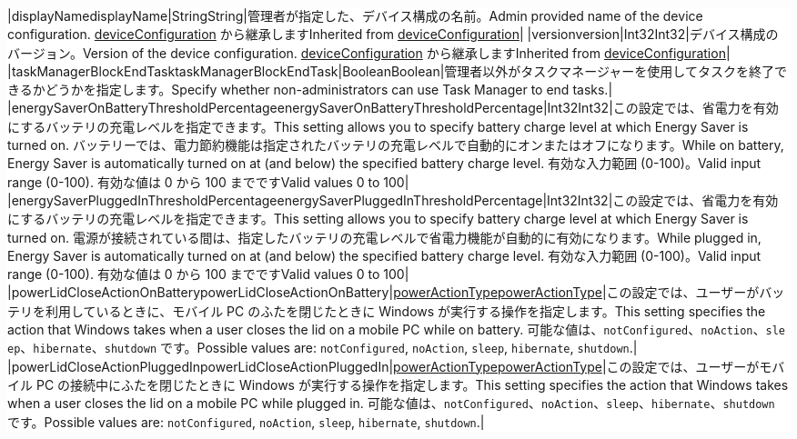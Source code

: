 |<span data-ttu-id="980a2-171">displayName</span><span class="sxs-lookup"><span data-stu-id="980a2-171">displayName</span></span>|<span data-ttu-id="980a2-172">String</span><span class="sxs-lookup"><span data-stu-id="980a2-172">String</span></span>|<span data-ttu-id="980a2-173">管理者が指定した、デバイス構成の名前。</span><span class="sxs-lookup"><span data-stu-id="980a2-173">Admin provided name of the device configuration.</span></span> <span data-ttu-id="980a2-174">[deviceConfiguration](../resources/intune-deviceconfig-deviceconfiguration.md) から継承します</span><span class="sxs-lookup"><span data-stu-id="980a2-174">Inherited from [deviceConfiguration](../resources/intune-deviceconfig-deviceconfiguration.md)</span></span>|
|<span data-ttu-id="980a2-175">version</span><span class="sxs-lookup"><span data-stu-id="980a2-175">version</span></span>|<span data-ttu-id="980a2-176">Int32</span><span class="sxs-lookup"><span data-stu-id="980a2-176">Int32</span></span>|<span data-ttu-id="980a2-177">デバイス構成のバージョン。</span><span class="sxs-lookup"><span data-stu-id="980a2-177">Version of the device configuration.</span></span> <span data-ttu-id="980a2-178">[deviceConfiguration](../resources/intune-deviceconfig-deviceconfiguration.md) から継承します</span><span class="sxs-lookup"><span data-stu-id="980a2-178">Inherited from [deviceConfiguration](../resources/intune-deviceconfig-deviceconfiguration.md)</span></span>|
|<span data-ttu-id="980a2-179">taskManagerBlockEndTask</span><span class="sxs-lookup"><span data-stu-id="980a2-179">taskManagerBlockEndTask</span></span>|<span data-ttu-id="980a2-180">Boolean</span><span class="sxs-lookup"><span data-stu-id="980a2-180">Boolean</span></span>|<span data-ttu-id="980a2-181">管理者以外がタスクマネージャーを使用してタスクを終了できるかどうかを指定します。</span><span class="sxs-lookup"><span data-stu-id="980a2-181">Specify whether non-administrators can use Task Manager to end tasks.</span></span>|
|<span data-ttu-id="980a2-182">energySaverOnBatteryThresholdPercentage</span><span class="sxs-lookup"><span data-stu-id="980a2-182">energySaverOnBatteryThresholdPercentage</span></span>|<span data-ttu-id="980a2-183">Int32</span><span class="sxs-lookup"><span data-stu-id="980a2-183">Int32</span></span>|<span data-ttu-id="980a2-184">この設定では、省電力を有効にするバッテリの充電レベルを指定できます。</span><span class="sxs-lookup"><span data-stu-id="980a2-184">This setting allows you to specify battery charge level at which Energy Saver is turned on.</span></span> <span data-ttu-id="980a2-185">バッテリーでは、電力節約機能は指定されたバッテリの充電レベルで自動的にオンまたはオフになります。</span><span class="sxs-lookup"><span data-stu-id="980a2-185">While on battery, Energy Saver is automatically turned on at (and below) the specified battery charge level.</span></span> <span data-ttu-id="980a2-186">有効な入力範囲 (0-100)。</span><span class="sxs-lookup"><span data-stu-id="980a2-186">Valid input range (0-100).</span></span> <span data-ttu-id="980a2-187">有効な値は 0 から 100 までです</span><span class="sxs-lookup"><span data-stu-id="980a2-187">Valid values 0 to 100</span></span>|
|<span data-ttu-id="980a2-188">energySaverPluggedInThresholdPercentage</span><span class="sxs-lookup"><span data-stu-id="980a2-188">energySaverPluggedInThresholdPercentage</span></span>|<span data-ttu-id="980a2-189">Int32</span><span class="sxs-lookup"><span data-stu-id="980a2-189">Int32</span></span>|<span data-ttu-id="980a2-190">この設定では、省電力を有効にするバッテリの充電レベルを指定できます。</span><span class="sxs-lookup"><span data-stu-id="980a2-190">This setting allows you to specify battery charge level at which Energy Saver is turned on.</span></span> <span data-ttu-id="980a2-191">電源が接続されている間は、指定したバッテリの充電レベルで省電力機能が自動的に有効になります。</span><span class="sxs-lookup"><span data-stu-id="980a2-191">While plugged in, Energy Saver is automatically turned on at (and below) the specified battery charge level.</span></span> <span data-ttu-id="980a2-192">有効な入力範囲 (0-100)。</span><span class="sxs-lookup"><span data-stu-id="980a2-192">Valid input range (0-100).</span></span> <span data-ttu-id="980a2-193">有効な値は 0 から 100 までです</span><span class="sxs-lookup"><span data-stu-id="980a2-193">Valid values 0 to 100</span></span>|
|<span data-ttu-id="980a2-194">powerLidCloseActionOnBattery</span><span class="sxs-lookup"><span data-stu-id="980a2-194">powerLidCloseActionOnBattery</span></span>|[<span data-ttu-id="980a2-195">powerActionType</span><span class="sxs-lookup"><span data-stu-id="980a2-195">powerActionType</span></span>](../resources/intune-deviceconfig-poweractiontype.md)|<span data-ttu-id="980a2-196">この設定では、ユーザーがバッテリを利用しているときに、モバイル PC のふたを閉じたときに Windows が実行する操作を指定します。</span><span class="sxs-lookup"><span data-stu-id="980a2-196">This setting specifies the action that Windows takes when a user closes the lid on a mobile PC while on battery.</span></span> <span data-ttu-id="980a2-197">可能な値は、`notConfigured`、`noAction`、`sleep`、`hibernate`、`shutdown` です。</span><span class="sxs-lookup"><span data-stu-id="980a2-197">Possible values are: `notConfigured`, `noAction`, `sleep`, `hibernate`, `shutdown`.</span></span>|
|<span data-ttu-id="980a2-198">powerLidCloseActionPluggedIn</span><span class="sxs-lookup"><span data-stu-id="980a2-198">powerLidCloseActionPluggedIn</span></span>|[<span data-ttu-id="980a2-199">powerActionType</span><span class="sxs-lookup"><span data-stu-id="980a2-199">powerActionType</span></span>](../resources/intune-deviceconfig-poweractiontype.md)|<span data-ttu-id="980a2-200">この設定では、ユーザーがモバイル PC の接続中にふたを閉じたときに Windows が実行する操作を指定します。</span><span class="sxs-lookup"><span data-stu-id="980a2-200">This setting specifies the action that Windows takes when a user closes the lid on a mobile PC while plugged in.</span></span> <span data-ttu-id="980a2-201">可能な値は、`notConfigured`、`noAction`、`sleep`、`hibernate`、`shutdown` です。</span><span class="sxs-lookup"><span data-stu-id="980a2-201">Possible values are: `notConfigured`, `noAction`, `sleep`, `hibernate`, `shutdown`.</span></span>|